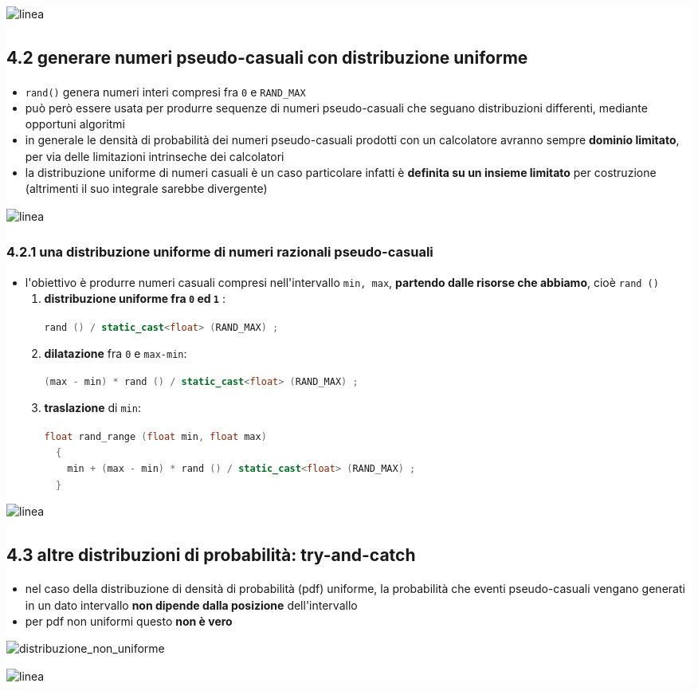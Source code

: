 ![linea](../immagini/linea.png)

## 4.2 generare numeri pseudo-casuali con distribuzione uniforme

  * ```rand()```  genera numeri interi compresi fra ```0``` e ```RAND_MAX```
  * può però essere usata per produrre sequenze di numeri pseudo-casuali
    che seguano distribuzioni differenti, mediante opportuni algoritmi
  * in generale le densità di probabilità dei numeri pseudo-casuali prodotti con un calcolatore
    avranno sempre **dominio limitato**, per via delle limitazioni intrinseche dei calcolatori  
  * la distribuzione uniforme di numeri casuali è un caso particolare infatti è **definita su un insieme limitato**
    per costruzione (altrimenti il suo integrale sarebbe divergente)

![linea](../immagini/linea.png)

### 4.2.1 una distribuzione uniforme di numeri razionali pseudo-casuali


  * l'obiettivo è produrre numeri casuali compresi nell'intervallo ```min, max```,
    **partendo dalle risorse che abbiamo**, cioè ```rand ()```
    1. **distribuzione uniforme fra ``0`` ed ``1``** :
       ```cpp
       rand () / static_cast<float> (RAND_MAX) ;
       ```  
    2. **dilatazione** fra ``0`` e ``max-min``:
       ```cpp
       (max - min) * rand () / static_cast<float> (RAND_MAX) ;  
       ```  
    4. **traslazione** di ```min```:
       ```cpp
       float rand_range (float min, float max)
         {
           min + (max - min) * rand () / static_cast<float> (RAND_MAX) ;
         }  
       ```  

![linea](../immagini/linea.png)

## 4.3 altre distribuzioni di probabilità: try-and-catch

  * nel caso della distribuzione di densità di probabilità (pdf) uniforme,
    la probabilità che eventi pseudo-casuali vengano generati in un dato intervallo
    **non dipende dalla posizione** dell'intervallo
  * per pdf non uniformi questo **non è vero**

![distribuzione_non_uniforme](immagini/try_and_catch_0_due.png)

![linea](../immagini/linea.png)

